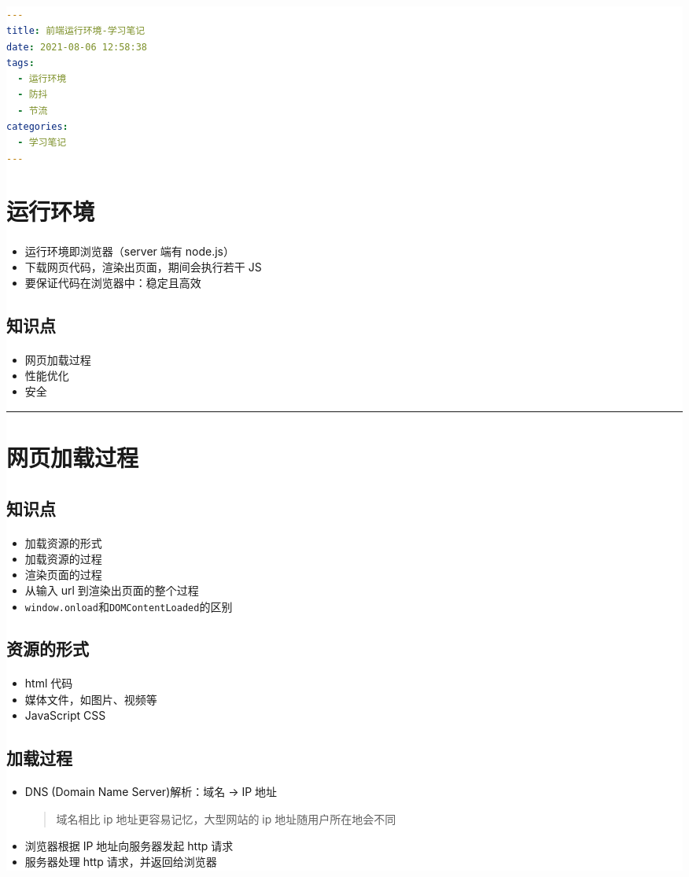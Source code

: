 ```yaml
---
title: 前端运行环境-学习笔记
date: 2021-08-06 12:58:38
tags:
  - 运行环境
  - 防抖
  - 节流
categories:
  - 学习笔记
---
```


# 运行环境

- 运行环境即浏览器（server 端有 node.js）
- 下载网页代码，渲染出页面，期间会执行若干 JS
- 要保证代码在浏览器中：稳定且高效

## 知识点

- 网页加载过程
- 性能优化
- 安全

---

# 网页加载过程

## 知识点

- 加载资源的形式
- 加载资源的过程
- 渲染页面的过程
- 从输入 url 到渲染出页面的整个过程
- `window.onload`和`DOMContentLoaded`的区别

## 资源的形式

- html 代码
- 媒体文件，如图片、视频等
- JavaScript CSS

## 加载过程

- DNS (Domain Name Server)解析：域名 -> IP 地址
  > 域名相比 ip 地址更容易记忆，大型网站的 ip 地址随用户所在地会不同
- 浏览器根据 IP 地址向服务器发起 http 请求
- 服务器处理 http 请求，并返回给浏览器
